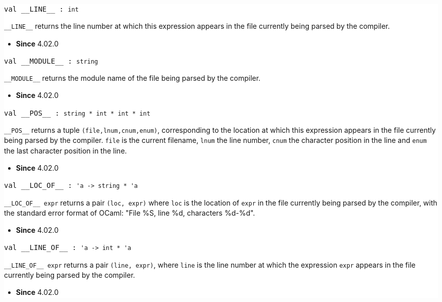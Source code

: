 <pre><span id="VAL__LINE__"><span class="keyword">val</span> __LINE__</span> : <code class="type">int</code></pre><div class="info ">
<div class="info-desc">
<p><code class="code">__LINE__</code> returns the line number at which this expression
    appears in the file currently being parsed by the compiler.</p>
</div>
<ul class="info-attributes">
<li><b>Since</b> 4.02.0</li>
</ul>
</div>

<pre><span id="VAL__MODULE__"><span class="keyword">val</span> __MODULE__</span> : <code class="type">string</code></pre><div class="info ">
<div class="info-desc">
<p><code class="code">__MODULE__</code> returns the module name of the file being
    parsed by the compiler.</p>
</div>
<ul class="info-attributes">
<li><b>Since</b> 4.02.0</li>
</ul>
</div>

<pre><span id="VAL__POS__"><span class="keyword">val</span> __POS__</span> : <code class="type">string * int * int * int</code></pre><div class="info ">
<div class="info-desc">
<p><code class="code">__POS__</code> returns a tuple <code class="code">(file,lnum,cnum,enum)</code>, corresponding
    to the location at which this expression appears in the file
    currently being parsed by the compiler. <code class="code">file</code> is the current
    filename, <code class="code">lnum</code> the line number, <code class="code">cnum</code> the character position in
    the line and <code class="code">enum</code> the last character position in the line.</p>
</div>
<ul class="info-attributes">
<li><b>Since</b> 4.02.0</li>
</ul>
</div>

<pre><span id="VAL__LOC_OF__"><span class="keyword">val</span> __LOC_OF__</span> : <code class="type">'a -&gt; string * 'a</code></pre><div class="info ">
<div class="info-desc">
<p><code class="code">__LOC_OF__&nbsp;expr</code> returns a pair <code class="code">(loc,&nbsp;expr)</code> where <code class="code">loc</code> is the
    location of <code class="code">expr</code> in the file currently being parsed by the
    compiler, with the standard error format of OCaml: "File %S, line
    %d, characters %d-%d".</p>
</div>
<ul class="info-attributes">
<li><b>Since</b> 4.02.0</li>
</ul>
</div>

<pre><span id="VAL__LINE_OF__"><span class="keyword">val</span> __LINE_OF__</span> : <code class="type">'a -&gt; int * 'a</code></pre><div class="info ">
<div class="info-desc">
<p><code class="code">__LINE_OF__&nbsp;expr</code> returns a pair <code class="code">(line,&nbsp;expr)</code>, where <code class="code">line</code> is the
    line number at which the expression <code class="code">expr</code> appears in the file
    currently being parsed by the compiler.</p>
</div>
<ul class="info-attributes">
<li><b>Since</b> 4.02.0</li>
</ul>
</div>
